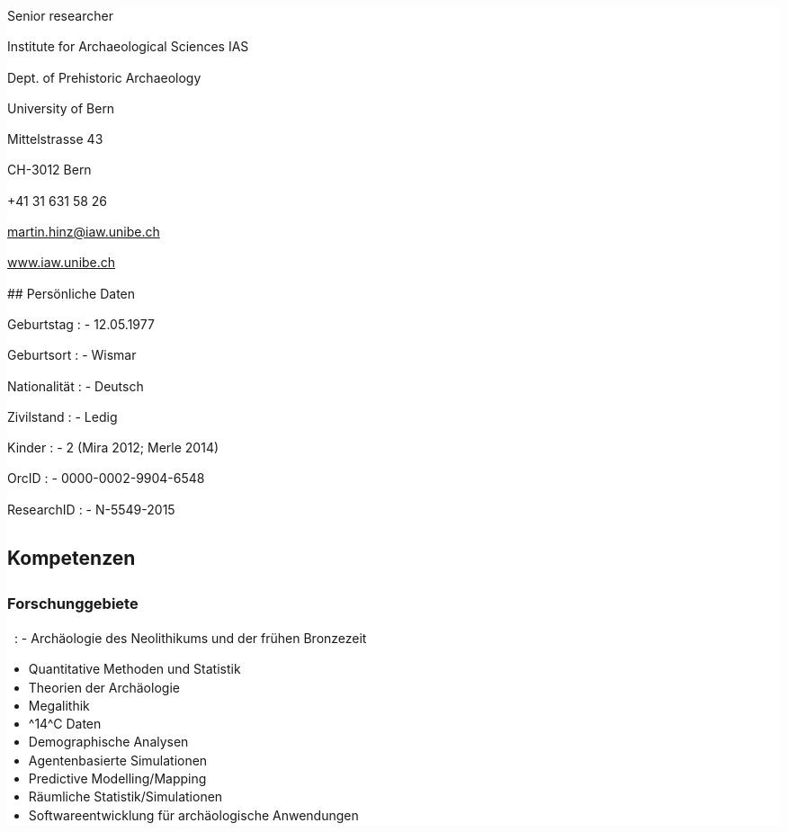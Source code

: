 <link rel="stylesheet" href="https://use.fontawesome.com/releases/v5.4.1/css/all.css" integrity="sha384-5sAR7xN1Nv6T6+dT2mhtzEpVJvfS3NScPQTrOxhwjIuvcA67KV2R5Jz6kr4abQsz" crossorigin="anonymous">

<link href="https://fonts.googleapis.com/css?family=Source+Sans+Pro" rel="stylesheet">


<div id="address" markdown="1">
Senior researcher

<i class="fa fa-map-marker"></i> Institute for Archaeological Sciences IAS

Dept. of Prehistoric Archaeology

University of Bern

Mittelstrasse 43

CH-3012 Bern
</div>

<div id="contact" markdown="1">
<i class="fa fa-phone" aria-hidden="true"></i> +41 31 631 58 26

<i class="fas fa-at" aria-hidden="true"></i> <a href="martin.hinz@iaw.unibe.ch">martin.hinz@iaw.unibe.ch</a>

<i class="fa fa-external-link-alt"></i> <a href="http://www.iaw.unibe.ch">www.iaw.unibe.ch</a>
</div>

<div id="list" markdown="1">
## Persönliche Daten

Geburtstag
: - 12.05.1977

Geburtsort
: - Wismar

Nationalität
: - Deutsch

Zivilstand
: - Ledig

Kinder
: - 2 (Mira 2012; Merle 2014)

OrcID
: - 0000-0002-9904-6548

ResearchID
: - N-5549-2015

## Kompetenzen

### Forschunggebiete
&nbsp;
: - Archäologie des Neolithikums und der frühen Bronzezeit
  - Quantitative Methoden und Statistik
  - Theorien der Archäologie
  - Megalithik
  - ^14^C Daten
  - Demographische Analysen
  - Agentenbasierte Simulationen
  - Predictive Modelling/Mapping
  - Räumliche Statistik/Simulationen
  - Softwareentwicklung für archäologische Anwendungen
